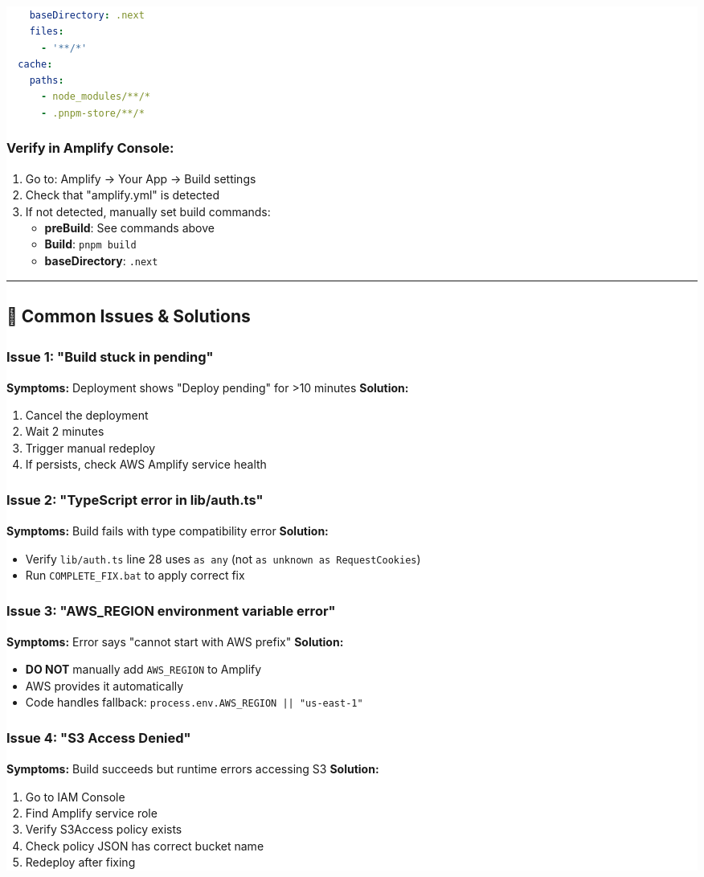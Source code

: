 ```yaml
    baseDirectory: .next
    files:
      - '**/*'
  cache:
    paths:
      - node_modules/**/*
      - .pnpm-store/**/*
```

### Verify in Amplify Console:
1. Go to: Amplify → Your App → Build settings
2. Check that "amplify.yml" is detected
3. If not detected, manually set build commands:
   - **preBuild**: See commands above
   - **Build**: `pnpm build`
   - **baseDirectory**: `.next`

---

## 🐛 Common Issues & Solutions

### Issue 1: "Build stuck in pending"
**Symptoms:** Deployment shows "Deploy pending" for >10 minutes
**Solution:**
1. Cancel the deployment
2. Wait 2 minutes
3. Trigger manual redeploy
4. If persists, check AWS Amplify service health

### Issue 2: "TypeScript error in lib/auth.ts"
**Symptoms:** Build fails with type compatibility error
**Solution:** 
- Verify `lib/auth.ts` line 28 uses `as any` (not `as unknown as RequestCookies`)
- Run `COMPLETE_FIX.bat` to apply correct fix

### Issue 3: "AWS_REGION environment variable error"
**Symptoms:** Error says "cannot start with AWS prefix"
**Solution:**
- **DO NOT** manually add `AWS_REGION` to Amplify
- AWS provides it automatically
- Code handles fallback: `process.env.AWS_REGION || "us-east-1"`

### Issue 4: "S3 Access Denied"
**Symptoms:** Build succeeds but runtime errors accessing S3
**Solution:**
1. Go to IAM Console
2. Find Amplify service role
3. Verify S3Access policy exists
4. Check policy JSON has correct bucket name
5. Redeploy after fixing
